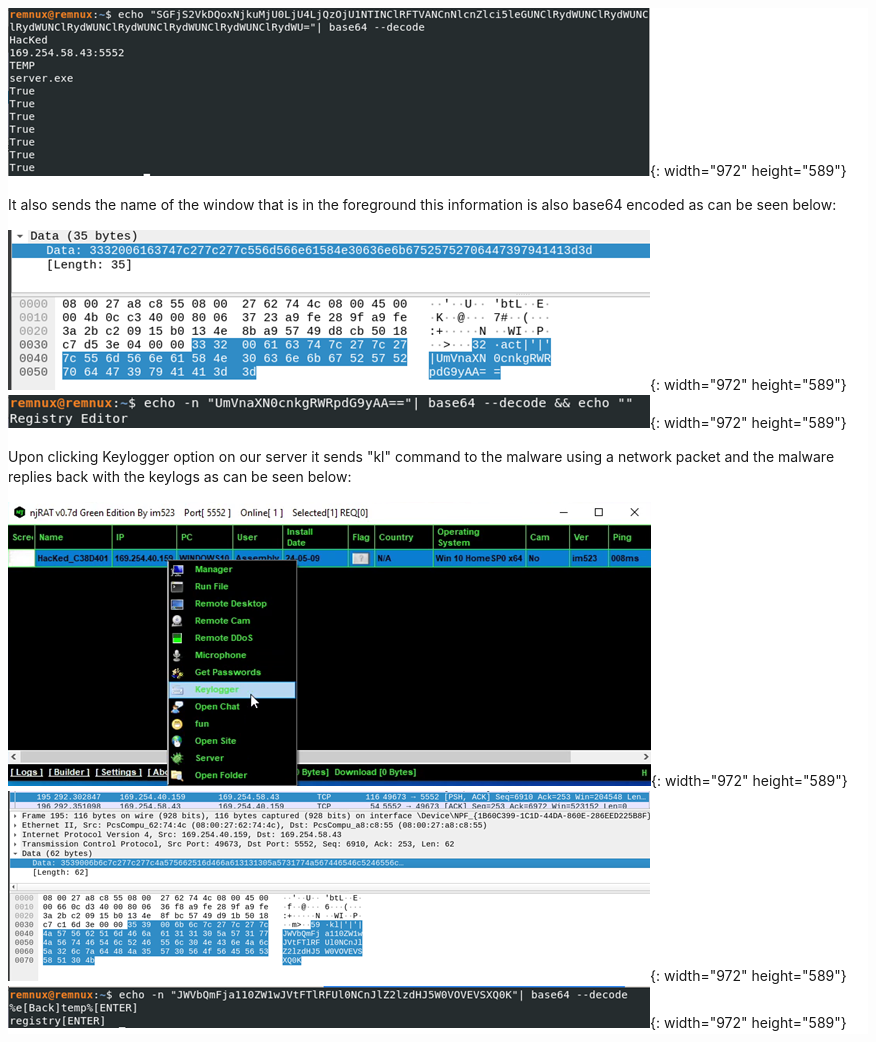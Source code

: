 ![Desktop View](/assets/images/Network_Functionality_Better_View.png){: width="972" height="589"}

It also sends the name of the window that is in the foreground this information is also base64 encoded as can be seen below:

![Desktop View](/assets/images/Network_Foreground.png){: width="972" height="589"}
![Desktop View](/assets/images/Network_Foreground_Better_View.png){: width="972" height="589"}

Upon clicking Keylogger option on our server it sends "kl" command to the malware using a network packet and the malware replies back with the keylogs as can be seen below:

![Desktop View](/assets/images/Network_Keylog.png){: width="972" height="589"}
![Desktop View](/assets/images/Network_Keylog_kl_answer.png){: width="972" height="589"}
![Desktop View](/assets/images/Network_Keylog_kl_answer_decode.png){: width="972" height="589"}